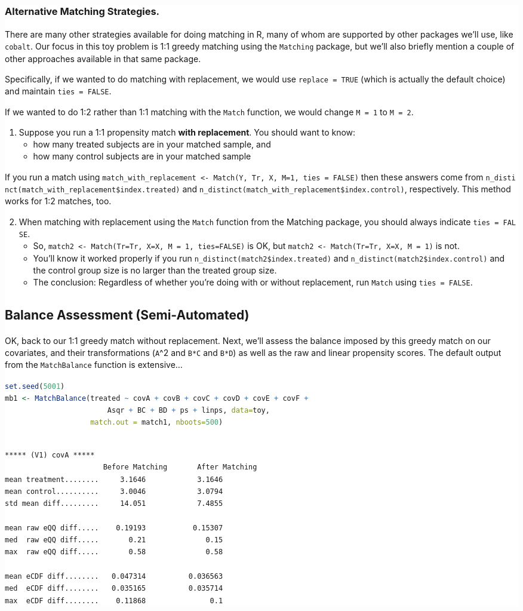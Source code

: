 ### Alternative Matching Strategies.

There are many other strategies available for doing matching in R, many
of whom are supported by other packages we’ll use, like `cobalt`. Our
focus in this toy problem is 1:1 greedy matching using the `Matching`
package, but we’ll also briefly mention a couple of other approaches
available in that same package.

Specifically, if we wanted to do matching with replacement, we would use
`replace = TRUE` (which is actually the default choice) and maintain
`ties = FALSE`.

If we wanted to do 1:2 rather than 1:1 matching with the `Match`
function, we would change `M = 1` to `M = 2`.

1.  Suppose you run a 1:1 propensity match **with replacement**. You
    should want to know:
      - how many treated subjects are in your matched sample, and
      - how many control subjects are in your matched sample

If you run a match using `match_with_replacement <- Match(Y, Tr, X, M=1,
ties = FALSE)` then these answers come from
`n_distinct(match_with_replacement$index.treated)` and
`n_distinct(match_with_replacement$index.control)`, respectively. This
method works for 1:2 matches, too.

2.  When matching with replacement using the `Match` function from the
    Matching package, you should always indicate `ties = FALSE`.
      - So, `match2 <- Match(Tr=Tr, X=X, M = 1, ties=FALSE)` is OK, but
        `match2 <- Match(Tr=Tr, X=X, M = 1)` is not.
      - You’ll know it worked properly if you run
        `n_distinct(match2$index.treated)` and
        `n_distinct(match2$index.control)` and the control group size is
        no larger than the treated group size.
      - The conclusion: Regardless of whether you’re doing with or
        without replacement, run `Match` using `ties = FALSE`.

## Balance Assessment (Semi-Automated)

OK, back to our 1:1 greedy match without replacement. Next, we’ll assess
the balance imposed by this greedy match on our covariates, and their
transformations (`A`^2 and `B*C` and `B*D`) as well as the raw and
linear propensity scores. The default output from the `MatchBalance`
function is extensive…

``` r
set.seed(5001)
mb1 <- MatchBalance(treated ~ covA + covB + covC + covD + covE + covF + 
                        Asqr + BC + BD + ps + linps, data=toy, 
                    match.out = match1, nboots=500)
```

``` 

***** (V1) covA *****
                       Before Matching       After Matching
mean treatment........     3.1646            3.1646 
mean control..........     3.0046            3.0794 
std mean diff.........     14.051            7.4855 

mean raw eQQ diff.....    0.19193           0.15307 
med  raw eQQ diff.....       0.21              0.15 
max  raw eQQ diff.....       0.58              0.58 

mean eCDF diff........   0.047314          0.036563 
med  eCDF diff........   0.035165          0.035714 
max  eCDF diff........    0.11868               0.1 
```